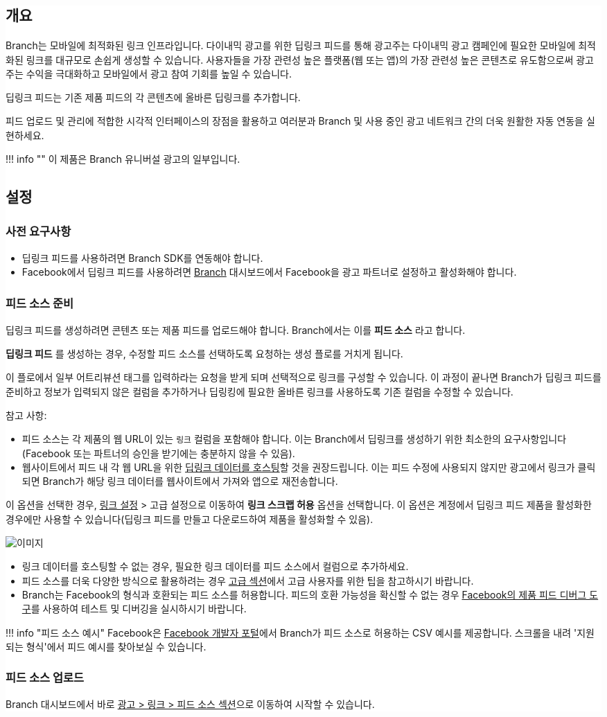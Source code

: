 ## 개요

Branch는 모바일에 최적화된 링크 인프라입니다.  다이내믹 광고를 위한 딥링크 피드를 통해 광고주는 다이내믹 광고 캠페인에 필요한 모바일에 최적화된 링크를 대규모로 손쉽게 생성할 수 있습니다. 사용자들을 가장 관련성 높은 플랫폼\(웹 또는 앱\)의 가장 관련성 높은 콘텐츠로 유도함으로써 광고주는 수익을 극대화하고 모바일에서 광고 참여 기회를 높일 수 있습니다.

딥링크 피드는 기존 제품 피드의 각 콘텐츠에 올바른 딥링크를 추가합니다.

피드 업로드 및 관리에 적합한 시각적 인터페이스의 장점을 활용하고 여러분과 Branch 및 사용 중인 광고 네트워크 간의 더욱 원활한 자동 연동을 실현하세요.

!!! info ""
	이 제품은 Branch 유니버설 광고의 일부입니다.

## 설정

### 사전 요구사항

* 딥링크 피드를 사용하려면 Branch SDK를 연동해야 합니다.
* Facebook에서 딥링크 피드를 사용하려면 [Branch](https://dashboard.branch.io/ads/partner-management/) 대시보드에서 Facebook을 광고 파트너로 설정하고 활성화해야 합니다.

### 피드 소스 준비

딥링크 피드를 생성하려면 콘텐츠 또는 제품 피드를 업로드해야 합니다. Branch에서는 이를 **피드 소스** 라고 합니다.

**딥링크 피드** 를 생성하는 경우, 수정할 피드 소스를 선택하도록 요청하는 생성 플로를 거치게 됩니다.

이 플로에서 일부 어트리뷰션 태그를 입력하라는 요청을 받게 되며 선택적으로 링크를 구성할 수 있습니다. 이 과정이 끝나면 Branch가 딥링크 피드를 준비하고 정보가 입력되지 않은 컬럼을 추가하거나 딥링킹에 필요한 올바른 링크를 사용하도록 기존 컬럼을 수정할 수 있습니다.

참고 사항:

* 피드 소스는 각 제품의 웹 URL이 있는 `링크` 컬럼을 포함해야 합니다. 이는 Branch에서 딥링크를 생성하기 위한 최소한의 요구사항입니다(Facebook 또는 파트너의 승인을 받기에는 충분하지 않을 수 있음).
* 웹사이트에서 피드 내 각 웹 URL을 위한 [딥링크 데이터를 호스팅](/web/hosted-data/)할 것을 권장드립니다. 이는 피드 수정에 사용되지 않지만 광고에서 링크가 클릭되면 Branch가 해당 링크 데이터를 웹사이트에서 가져와 앱으로 재전송합니다.

이 옵션을 선택한 경우, [링크 설정](https://dashboard.branch.io/link-settings) > 고급 설정으로 이동하여 **링크 스크랩 허용** 옵션을 선택합니다. 이 옵션은 계정에서 딥링크 피드 제품을 활성화한 경우에만 사용할 수 있습니다(딥링크 피드를 만들고 다운로드하여 제품을 활성화할 수 있음).

![이미지](/_assets/img/pages/deep-linked-ads/dynamic-product-ads/enable-link-scraping.png)

* 링크 데이터를 호스팅할 수 없는 경우, 필요한 링크 데이터를 피드 소스에서 컬럼으로 추가하세요.
* 피드 소스를 더욱 다양한 방식으로 활용하려는 경우 [고급 섹션](#advanced)에서 고급 사용자를 위한 팁을 참고하시기 바랍니다.
* Branch는 Facebook의 형식과 호환되는 피드 소스를 허용합니다. 피드의 호환 가능성을 확신할 수 없는 경우 [Facebook의 제품 피드 디버그 도구](https://business.facebook.com/ads/product_feed/debug)를 사용하여 테스트 및 디버깅을 실시하시기 바랍니다.

!!! info "피드 소스 예시"
	Facebook은 [Facebook 개발자 포털](https://developers.facebook.com/docs/marketing-api/dynamic-product-ads/product-catalog)에서 Branch가 피드 소스로 허용하는 CSV 예시를 제공합니다. 스크롤을 내려 '지원되는 형식'에서 피드 예시를 찾아보실 수 있습니다.

### 피드 소스 업로드

Branch 대시보드에서 바로 [광고 > 링크 > 피드 소스 섹션](https://dashboard.branch.io/ads/links/feed-sources)으로 이동하여 시작할 수 있습니다.
